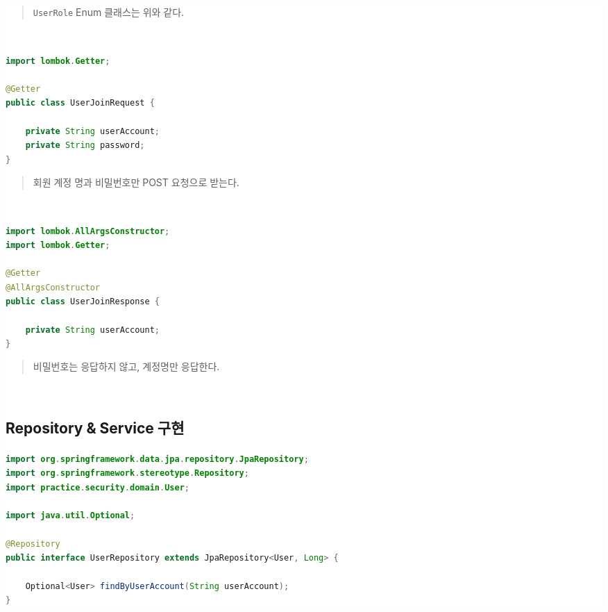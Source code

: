 > `UserRole` Enum 클래스는 위와 같다.

<br>


```java
import lombok.Getter;

@Getter
public class UserJoinRequest {

    private String userAccount;
    private String password;
}
```



> 회원 계정 명과 비밀번호만 POST 요청으로 받는다.

<br>


```java
import lombok.AllArgsConstructor;
import lombok.Getter;

@Getter
@AllArgsConstructor
public class UserJoinResponse {

    private String userAccount;
}
```

> 비밀번호는 응답하지 않고, 계정명만 응답한다.


<br>



## Repository & Service 구현

```java
import org.springframework.data.jpa.repository.JpaRepository;
import org.springframework.stereotype.Repository;
import practice.security.domain.User;

import java.util.Optional;

@Repository
public interface UserRepository extends JpaRepository<User, Long> {

    Optional<User> findByUserAccount(String userAccount);
}

```
